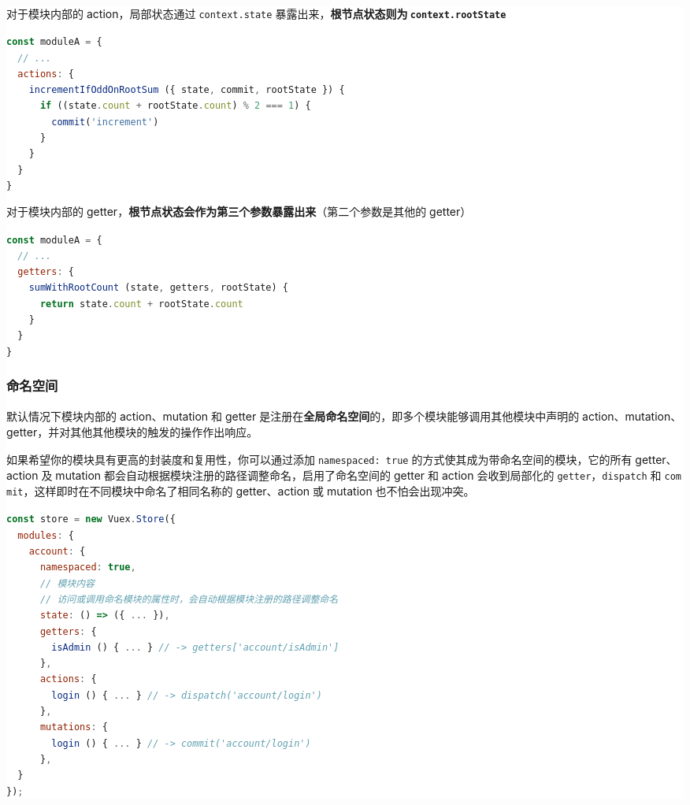 对于模块内部的 action，局部状态通过 `context.state` 暴露出来，**根节点状态则为 `context.rootState`**

```js
const moduleA = {
  // ...
  actions: {
    incrementIfOddOnRootSum ({ state, commit, rootState }) {
      if ((state.count + rootState.count) % 2 === 1) {
        commit('increment')
      }
    }
  }
}
```

对于模块内部的 getter，**根节点状态会作为第三个参数暴露出来**（第二个参数是其他的 getter）

```js
const moduleA = {
  // ...
  getters: {
    sumWithRootCount (state, getters, rootState) {
      return state.count + rootState.count
    }
  }
}
```

### 命名空间
默认情况下模块内部的 action、mutation 和 getter 是注册在**全局命名空间**的，即多个模块能够调用其他模块中声明的 action、mutation、getter，并对其他其他模块的触发的操作作出响应。

如果希望你的模块具有更高的封装度和复用性，你可以通过添加 `namespaced: true` 的方式使其成为带命名空间的模块，它的所有 getter、action 及 mutation 都会自动根据模块注册的路径调整命名，启用了命名空间的 getter 和 action 会收到局部化的 `getter`，`dispatch` 和 `commit`，这样即时在不同模块中命名了相同名称的 getter、action 或 mutation 也不怕会出现冲突。

```js
const store = new Vuex.Store({
  modules: {
    account: {
      namespaced: true,
      // 模块内容
      // 访问或调用命名模块的属性时，会自动根据模块注册的路径调整命名
      state: () => ({ ... }),
      getters: {
        isAdmin () { ... } // -> getters['account/isAdmin']
      },
      actions: {
        login () { ... } // -> dispatch('account/login')
      },
      mutations: {
        login () { ... } // -> commit('account/login')
      },
  }
});
```
